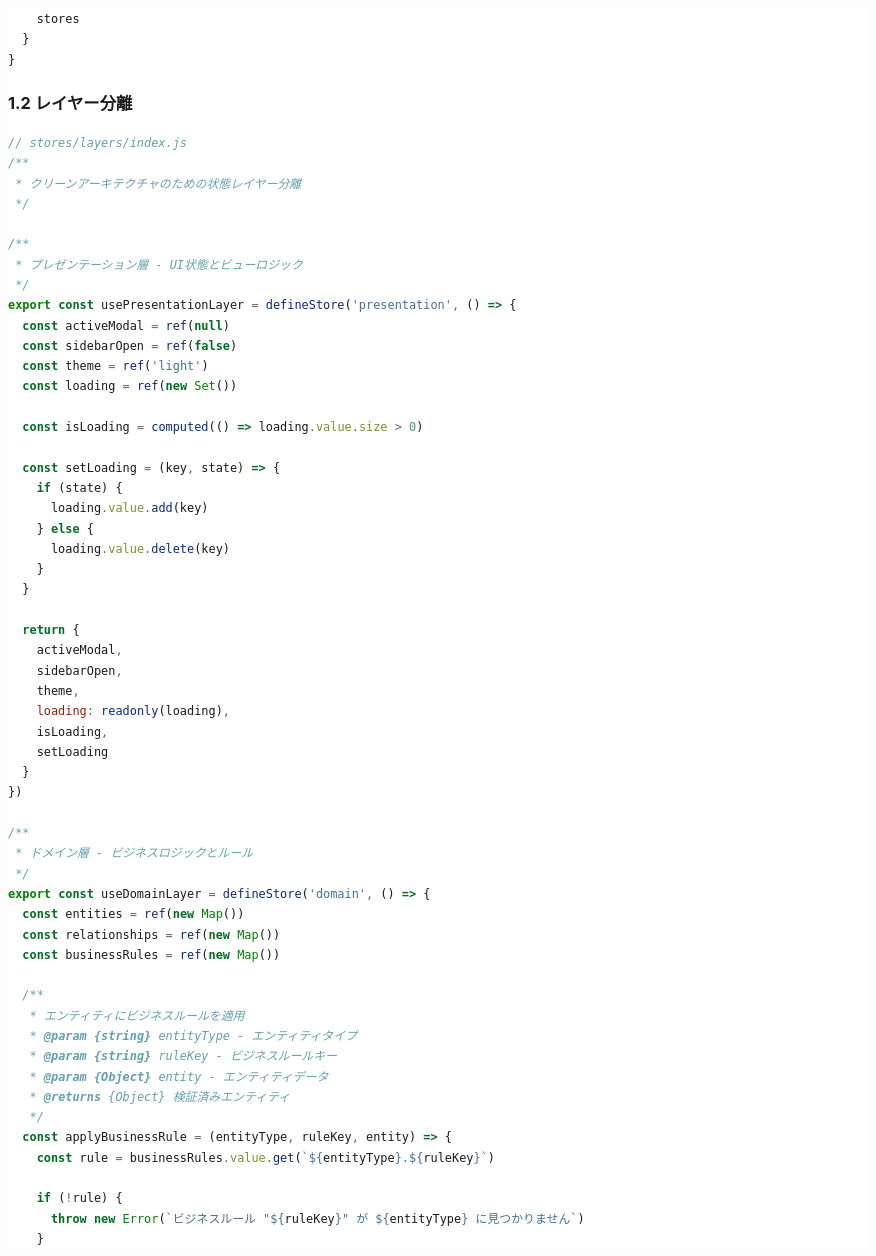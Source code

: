 ```javascript
    stores
  }
}
```

### 1.2 レイヤー分離

```javascript
// stores/layers/index.js
/**
 * クリーンアーキテクチャのための状態レイヤー分離
 */

/**
 * プレゼンテーション層 - UI状態とビューロジック
 */
export const usePresentationLayer = defineStore('presentation', () => {
  const activeModal = ref(null)
  const sidebarOpen = ref(false)
  const theme = ref('light')
  const loading = ref(new Set())
  
  const isLoading = computed(() => loading.value.size > 0)
  
  const setLoading = (key, state) => {
    if (state) {
      loading.value.add(key)
    } else {
      loading.value.delete(key)
    }
  }
  
  return {
    activeModal,
    sidebarOpen,
    theme,
    loading: readonly(loading),
    isLoading,
    setLoading
  }
})

/**
 * ドメイン層 - ビジネスロジックとルール
 */
export const useDomainLayer = defineStore('domain', () => {
  const entities = ref(new Map())
  const relationships = ref(new Map())
  const businessRules = ref(new Map())
  
  /**
   * エンティティにビジネスルールを適用
   * @param {string} entityType - エンティティタイプ
   * @param {string} ruleKey - ビジネスルールキー
   * @param {Object} entity - エンティティデータ
   * @returns {Object} 検証済みエンティティ
   */
  const applyBusinessRule = (entityType, ruleKey, entity) => {
    const rule = businessRules.value.get(`${entityType}.${ruleKey}`)
    
    if (!rule) {
      throw new Error(`ビジネスルール "${ruleKey}" が ${entityType} に見つかりません`)
    }
```